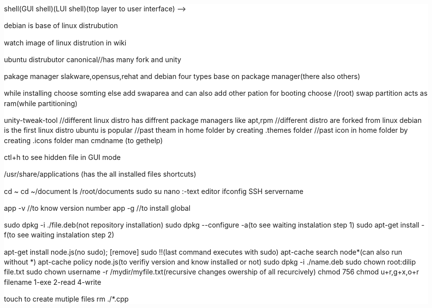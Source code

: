 
shell(GUI shell)(LUI shell)(top layer to user interface) -->

debian is base of linux distrubution

watch image of linux distrution in wiki

ubuntu distrubutor canonical//has many fork and unity 

pakage manager slakware,opensus,rehat and debian four types base on package manager(there also others)


while installing choose somting else add swaparea and can also add other pation for booting choose /(root)
swap partition acts as ram(while partitioning)

unity-tweak-tool
//different linux distro has diffrent package managers like apt,rpm
//different distro are forked from linux debian is the first linux distro ubuntu is popular
//past theam in home folder by creating .themes folder
//past icon in home folder by creating .icons folder
man cmdname (to gethelp)

ctl+h to see hidden file in GUI mode

/usr/share/applications (has the all installed files shortcuts)

cd ~
cd ~/document
ls /root/documents
sudo su
nano :-text editor
ifconfig
SSH servername

app -v //to know version number
app -g //to install global



sudo dpkg -i ./file.deb(not repository installation)
sudo dpkg --configure -a(to see waiting instalation step 1)
sudo apt-get install -f(to see waiting instalation step 2)

apt-get install node.js(no sudo); [remove]
sudo !!(last command executes with sudo)
apt-cache search node*(can also run without *)
apt-cache policy node.js(to verifiy version and know installed or not)
sudo dpkg -i ./name.deb
sudo chown root:dilip file.txt
sudo chown username -r /mydir/myfile.txt(recursive changes owership of all recurcively)
chmod 756
chmod u+r,g+x,o+r filename
1-exe 2-read 4-write

touch to create mutiple files
rm ./*.cpp
